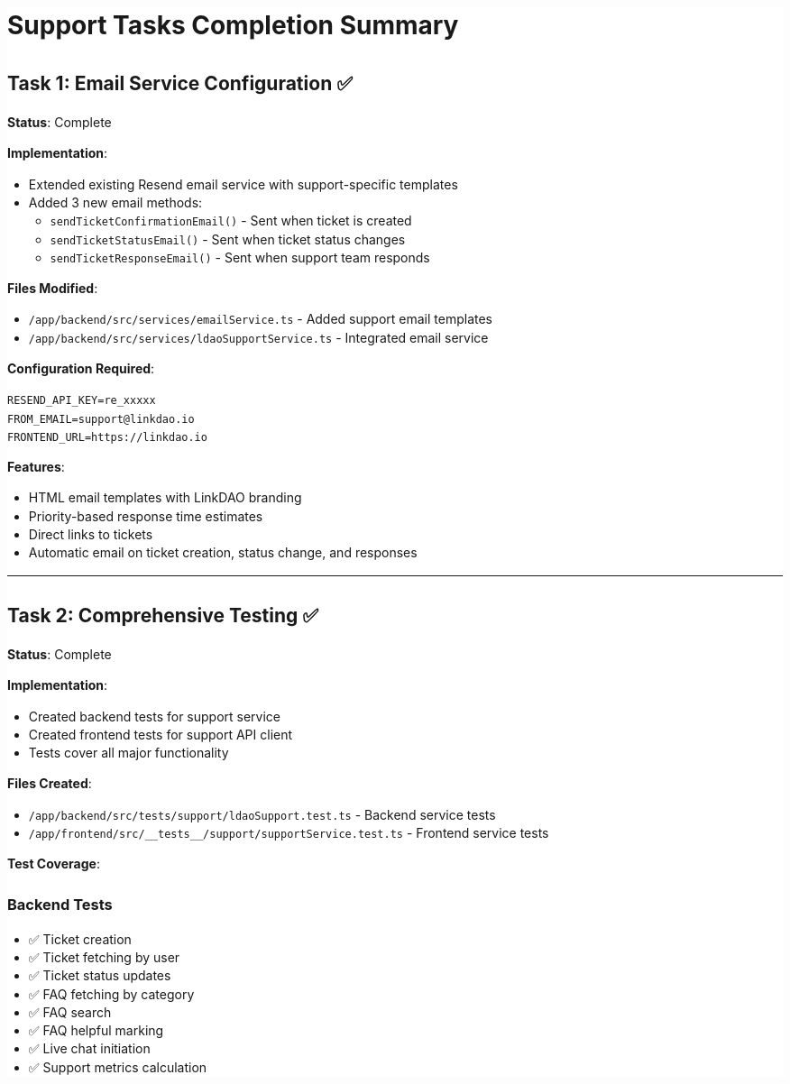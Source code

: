 # Support Tasks Completion Summary

## Task 1: Email Service Configuration ✅

**Status**: Complete

**Implementation**:
- Extended existing Resend email service with support-specific templates
- Added 3 new email methods:
  - `sendTicketConfirmationEmail()` - Sent when ticket is created
  - `sendTicketStatusEmail()` - Sent when ticket status changes
  - `sendTicketResponseEmail()` - Sent when support team responds

**Files Modified**:
- `/app/backend/src/services/emailService.ts` - Added support email templates
- `/app/backend/src/services/ldaoSupportService.ts` - Integrated email service

**Configuration Required**:
```env
RESEND_API_KEY=re_xxxxx
FROM_EMAIL=support@linkdao.io
FRONTEND_URL=https://linkdao.io
```

**Features**:
- HTML email templates with LinkDAO branding
- Priority-based response time estimates
- Direct links to tickets
- Automatic email on ticket creation, status change, and responses

---

## Task 2: Comprehensive Testing ✅

**Status**: Complete

**Implementation**:
- Created backend tests for support service
- Created frontend tests for support API client
- Tests cover all major functionality

**Files Created**:
- `/app/backend/src/tests/support/ldaoSupport.test.ts` - Backend service tests
- `/app/frontend/src/__tests__/support/supportService.test.ts` - Frontend service tests

**Test Coverage**:

### Backend Tests
- ✅ Ticket creation
- ✅ Ticket fetching by user
- ✅ Ticket status updates
- ✅ FAQ fetching by category
- ✅ FAQ search
- ✅ FAQ helpful marking
- ✅ Live chat initiation
- ✅ Support metrics calculation
